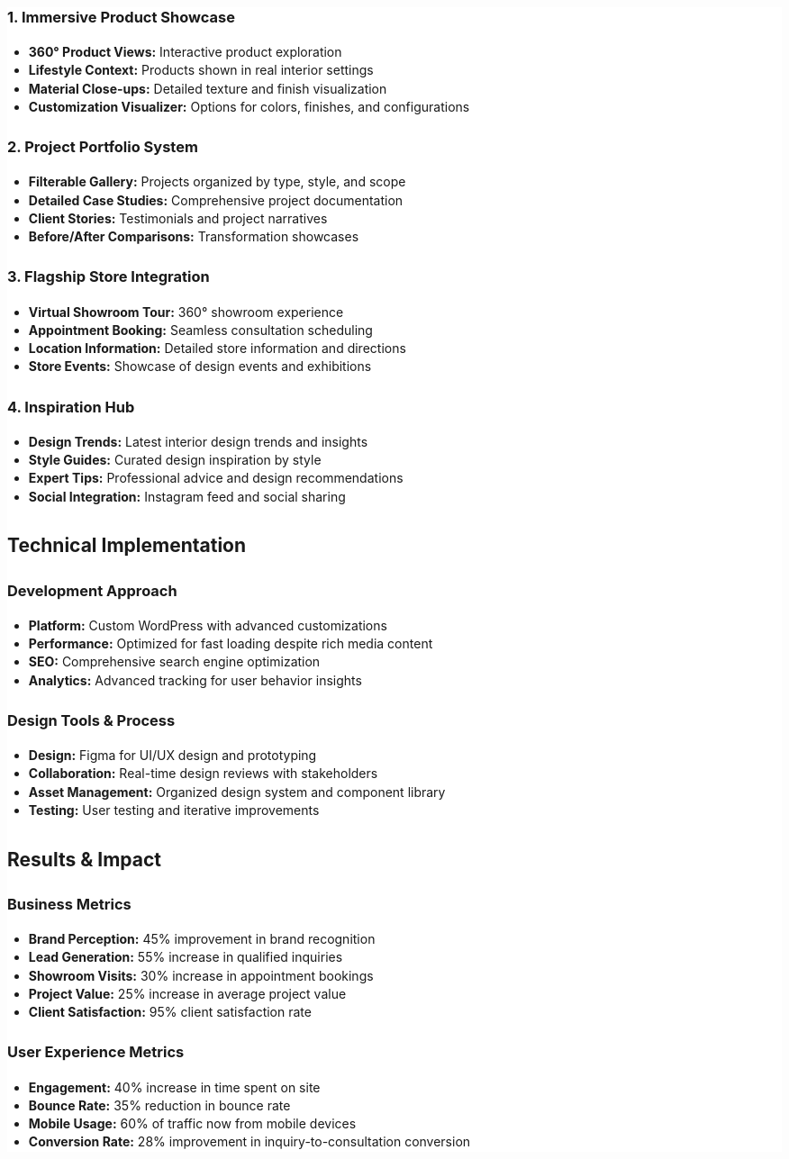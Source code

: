 ### 1. Immersive Product Showcase
- **360° Product Views:** Interactive product exploration
- **Lifestyle Context:** Products shown in real interior settings
- **Material Close-ups:** Detailed texture and finish visualization
- **Customization Visualizer:** Options for colors, finishes, and configurations

### 2. Project Portfolio System
- **Filterable Gallery:** Projects organized by type, style, and scope
- **Detailed Case Studies:** Comprehensive project documentation
- **Client Stories:** Testimonials and project narratives
- **Before/After Comparisons:** Transformation showcases

### 3. Flagship Store Integration
- **Virtual Showroom Tour:** 360° showroom experience
- **Appointment Booking:** Seamless consultation scheduling
- **Location Information:** Detailed store information and directions
- **Store Events:** Showcase of design events and exhibitions

### 4. Inspiration Hub
- **Design Trends:** Latest interior design trends and insights
- **Style Guides:** Curated design inspiration by style
- **Expert Tips:** Professional advice and design recommendations
- **Social Integration:** Instagram feed and social sharing

## Technical Implementation

### Development Approach
- **Platform:** Custom WordPress with advanced customizations
- **Performance:** Optimized for fast loading despite rich media content
- **SEO:** Comprehensive search engine optimization
- **Analytics:** Advanced tracking for user behavior insights

### Design Tools & Process
- **Design:** Figma for UI/UX design and prototyping
- **Collaboration:** Real-time design reviews with stakeholders
- **Asset Management:** Organized design system and component library
- **Testing:** User testing and iterative improvements

## Results & Impact

### Business Metrics
- **Brand Perception:** 45% improvement in brand recognition
- **Lead Generation:** 55% increase in qualified inquiries
- **Showroom Visits:** 30% increase in appointment bookings
- **Project Value:** 25% increase in average project value
- **Client Satisfaction:** 95% client satisfaction rate

### User Experience Metrics
- **Engagement:** 40% increase in time spent on site
- **Bounce Rate:** 35% reduction in bounce rate
- **Mobile Usage:** 60% of traffic now from mobile devices
- **Conversion Rate:** 28% improvement in inquiry-to-consultation conversion
